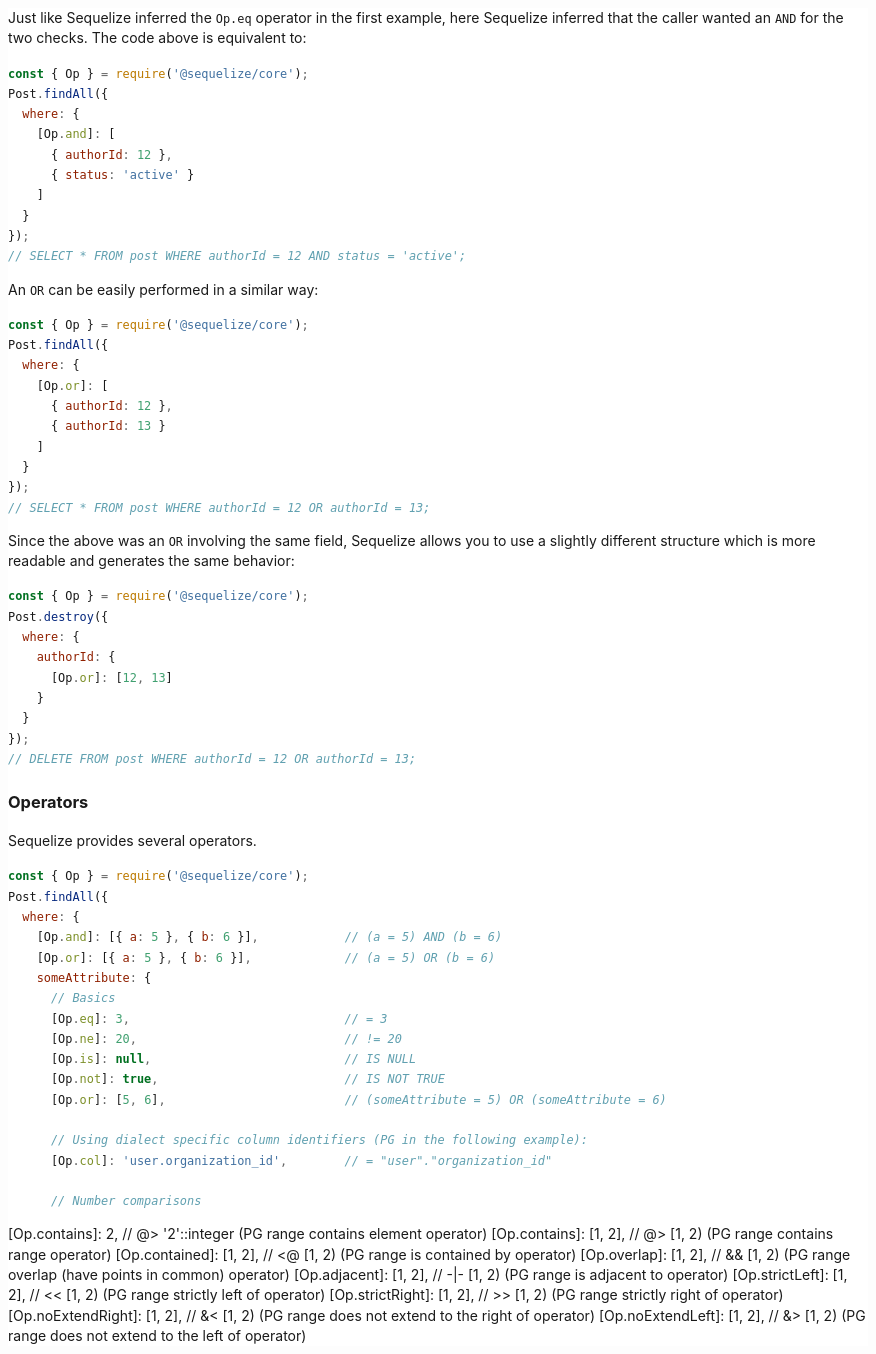Just like Sequelize inferred the `Op.eq` operator in the first example, here Sequelize inferred that the caller wanted an `AND` for the two checks. The code above is equivalent to:

```js
const { Op } = require('@sequelize/core');
Post.findAll({
  where: {
    [Op.and]: [
      { authorId: 12 },
      { status: 'active' }
    ]
  }
});
// SELECT * FROM post WHERE authorId = 12 AND status = 'active';
```

An `OR` can be easily performed in a similar way:

```js
const { Op } = require('@sequelize/core');
Post.findAll({
  where: {
    [Op.or]: [
      { authorId: 12 },
      { authorId: 13 }
    ]
  }
});
// SELECT * FROM post WHERE authorId = 12 OR authorId = 13;
```

Since the above was an `OR` involving the same field, Sequelize allows you to use a slightly different structure which is more readable and generates the same behavior:

```js
const { Op } = require('@sequelize/core');
Post.destroy({
  where: {
    authorId: {
      [Op.or]: [12, 13]
    }
  }
});
// DELETE FROM post WHERE authorId = 12 OR authorId = 13;
```

### Operators

Sequelize provides several operators.

```js
const { Op } = require('@sequelize/core');
Post.findAll({
  where: {
    [Op.and]: [{ a: 5 }, { b: 6 }],            // (a = 5) AND (b = 6)
    [Op.or]: [{ a: 5 }, { b: 6 }],             // (a = 5) OR (b = 6)
    someAttribute: {
      // Basics
      [Op.eq]: 3,                              // = 3
      [Op.ne]: 20,                             // != 20
      [Op.is]: null,                           // IS NULL
      [Op.not]: true,                          // IS NOT TRUE
      [Op.or]: [5, 6],                         // (someAttribute = 5) OR (someAttribute = 6)

      // Using dialect specific column identifiers (PG in the following example):
      [Op.col]: 'user.organization_id',        // = "user"."organization_id"

      // Number comparisons
```

[Op.contains]: 2,            // @> '2'::integer  (PG range contains element operator)
[Op.contains]: [1, 2],       // @> [1, 2)        (PG range contains range operator)
[Op.contained]: [1, 2],      // <@ [1, 2)        (PG range is contained by operator)
[Op.overlap]: [1, 2],        // && [1, 2)        (PG range overlap (have points in common) operator)
[Op.adjacent]: [1, 2],       // -|- [1, 2)       (PG range is adjacent to operator)
[Op.strictLeft]: [1, 2],     // << [1, 2)        (PG range strictly left of operator)
[Op.strictRight]: [1, 2],    // >> [1, 2)        (PG range strictly right of operator)
[Op.noExtendRight]: [1, 2],  // &< [1, 2)        (PG range does not extend to the right of operator)
[Op.noExtendLeft]: [1, 2],   // &> [1, 2)        (PG range does not extend to the left of operator)